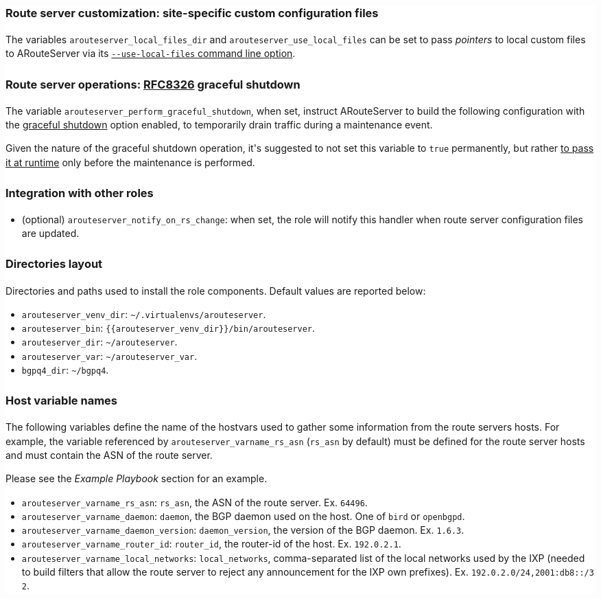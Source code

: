 ### Route server customization: site-specific custom configuration files

The variables `arouteserver_local_files_dir` and `arouteserver_use_local_files` can be set to pass *pointers* to local custom files to ARouteServer via its [`--use-local-files` command line option](https://arouteserver.readthedocs.io/en/latest/CONFIG.html#site-specific-custom-configuration-files).

### Route server operations: [RFC8326](https://datatracker.ietf.org/doc/html/rfc8326) graceful shutdown

The variable `arouteserver_perform_graceful_shutdown`, when set, instruct ARouteServer to build the following configuration with the [graceful shutdown](https://arouteserver.readthedocs.io/en/latest/USAGE.html#route-server-graceful-shutdown) option enabled, to temporarily drain traffic during a maintenance event.

Given the nature of the graceful shutdown operation, it's suggested to not set this variable to `true` permanently, but rather [to pass it at runtime](https://docs.ansible.com/ansible/latest/playbook_guide/playbooks_variables.html#defining-variables-at-runtime) only before the maintenance is performed.

### Integration with other roles

* (optional) `arouteserver_notify_on_rs_change`: when set, the role will notify this handler when route server configuration files are updated.

### Directories layout

Directories and paths used to install the role components. Default values are reported below:

* `arouteserver_venv_dir`: `~/.virtualenvs/arouteserver`.
* `arouteserver_bin`: `{{arouteserver_venv_dir}}/bin/arouteserver`.
* `arouteserver_dir`: `~/arouteserver`.
* `arouteserver_var`: `~/arouteserver_var`.
* `bgpq4_dir`: `~/bgpq4`.

### Host variable names

The following variables define the name of the hostvars used to gather some information from the route servers hosts.
For example, the variable referenced by `arouteserver_varname_rs_asn` (`rs_asn` by default) must be defined for the route server hosts and must contain the ASN of the route server.

Please see the *Example Playbook* section for an example.

* `arouteserver_varname_rs_asn`: `rs_asn`, the ASN of the route server. Ex. `64496`.
* `arouteserver_varname_daemon`: `daemon`, the BGP daemon used on the host. One of `bird` or `openbgpd`.
* `arouteserver_varname_daemon_version`: `daemon_version`, the version of the BGP daemon. Ex. `1.6.3`.
* `arouteserver_varname_router_id`: `router_id`, the router-id of the host. Ex. `192.0.2.1`.
* `arouteserver_varname_local_networks`: `local_networks`, comma-separated list of the local networks used by the IXP (needed to build filters that allow the route server to reject any announcement for the IXP own prefixes). Ex. `192.0.2.0/24,2001:db8::/32`.
